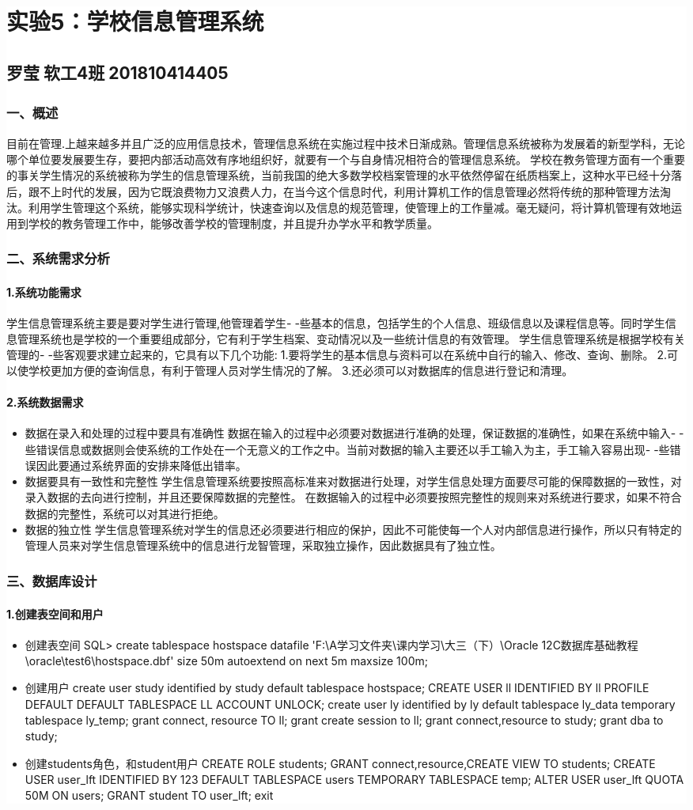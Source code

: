 # 实验5：学校信息管理系统
## 罗莹 软工4班 201810414405
### 一、概述
目前在管理.上越来越多并且广泛的应用信息技术，管理信息系统在实施过程中技术日渐成熟。管理信息系统被称为发展着的新型学科，无论哪个单位要发展要生存，要把内部活动高效有序地组织好，就要有一个与自身情况相符合的管理信息系统。
学校在教务管理方面有一个重要的事关学生情况的系统被称为学生的信息管理系统，当前我国的绝大多数学校档案管理的水平依然停留在纸质档案上，这种水平已经十分落后，跟不上时代的发展，因为它既浪费物力又浪费人力，在当今这个信息时代，利用计算机工作的信息管理必然将传统的那种管理方法淘汰。利用学生管理这个系统，能够实现科学统计，快速查询以及信息的规范管理，使管理上的工作量减。毫无疑问，将计算机管理有效地运用到学校的教务管理工作中，能够改善学校的管理制度，并且提升办学水平和教学质量。
### 二、系统需求分析
#### 1.系统功能需求
学生信息管理系统主要是要对学生进行管理,他管理着学生- -些基本的信息，包括学生的个人信息、班级信息以及课程信息等。同时学生信息管理系统也是学校的一个重要组成部分，它有利于学生档案、变动情况以及一些统计信息的有效管理。
学生信息管理系统是根据学校有关管理的- -些客观要求建立起来的，它具有以下几个功能:
1.要将学生的基本信息与资料可以在系统中自行的输入、修改、查询、删除。
2.可以使学校更加方便的查询信息，有利于管理人员对学生情况的了解。
3.还必须可以对数据库的信息进行登记和清理。
#### 2.系统数据需求
- 数据在录入和处理的过程中要具有准确性
数据在输入的过程中必须要对数据进行准确的处理，保证数据的准确性，如果在系统中输入- -些错误信息或数据则会使系统的工作处在一个无意义的工作之中。当前对数据的输入主要还以手工输入为主，手工输入容易出现- -些错误因此要通过系统界面的安排来降低出错率。
- 数据要具有一致性和完整性
学生信息管理系统要按照高标准来对数据进行处理，对学生信息处理方面要尽可能的保障数据的一致性，对录入数据的去向进行控制，并且还要保障数据的完整性。
在数据输入的过程中必须要按照完整性的规则来对系统进行要求，如果不符合数据的完整性，系统可以对其进行拒绝。
- 数据的独立性
学生信息管理系统对学生的信息还必须要进行相应的保护，因此不可能使每一个人对内部信息进行操作，所以只有特定的管理人员来对学生信息管理系统中的信息进行龙智管理，采取独立操作，因此数据具有了独立性。
### 三、数据库设计
#### 1.创建表空间和用户
- 创建表空间
SQL> create tablespace hostspace
datafile 'F:\A学习文件夹\课内学习\大三（下）\Oracle 12C数据库基础教程\\oracle\\test6\\hostspace.dbf'
size 50m
autoextend on
next 5m
maxsize 100m;
- 创建用户
create user study identified by study default tablespace hostspace;
CREATE USER ll IDENTIFIED BY ll PROFILE DEFAULT DEFAULT TABLESPACE LL ACCOUNT UNLOCK;
create user ly identified by ly default tablespace ly_data temporary tablespace ly_temp;
grant connect, resource TO ll;
grant create session to ll;
grant connect,resource to study; 
grant dba to study;

- 创建students角色，和student用户
CREATE ROLE students;
GRANT connect,resource,CREATE VIEW TO students;
CREATE USER user_lft IDENTIFIED BY 123 DEFAULT TABLESPACE users TEMPORARY TABLESPACE temp;
ALTER USER user_lft QUOTA 50M ON users;
GRANT student TO user_lft;
exit
